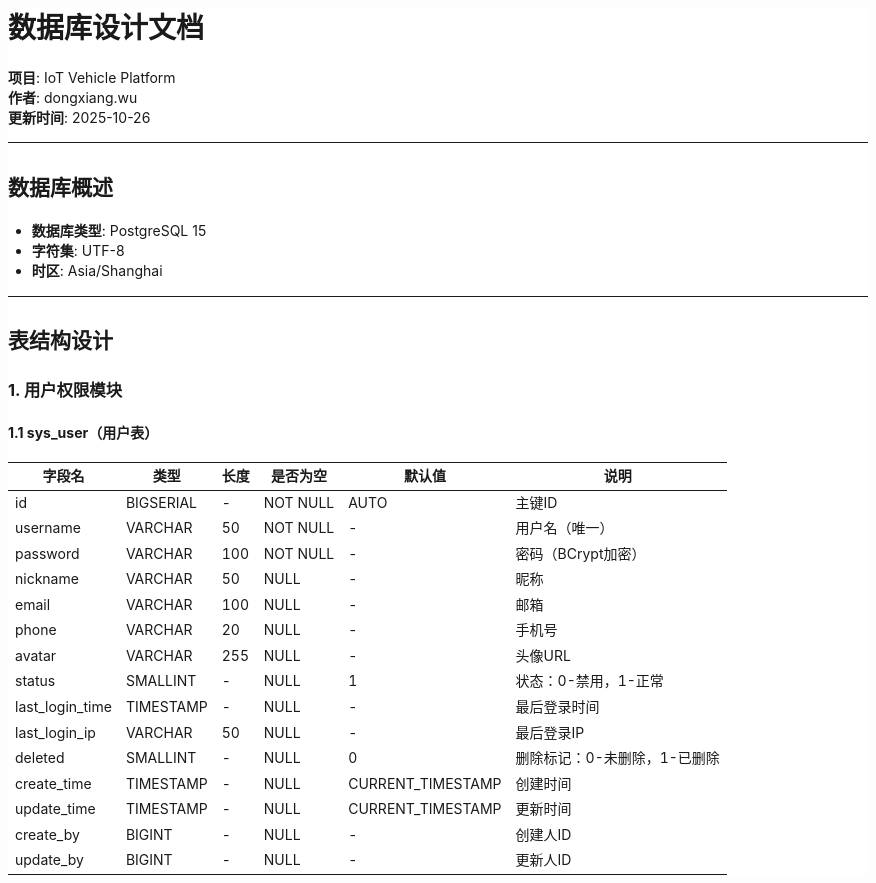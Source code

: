 # 数据库设计文档

**项目**: IoT Vehicle Platform  
**作者**: dongxiang.wu  
**更新时间**: 2025-10-26

---

## 数据库概述

- **数据库类型**: PostgreSQL 15
- **字符集**: UTF-8
- **时区**: Asia/Shanghai

---

## 表结构设计

### 1. 用户权限模块

#### 1.1 sys_user（用户表）

| 字段名 | 类型 | 长度 | 是否为空 | 默认值 | 说明 |
|--------|------|------|----------|--------|------|
| id | BIGSERIAL | - | NOT NULL | AUTO | 主键ID |
| username | VARCHAR | 50 | NOT NULL | - | 用户名（唯一） |
| password | VARCHAR | 100 | NOT NULL | - | 密码（BCrypt加密） |
| nickname | VARCHAR | 50 | NULL | - | 昵称 |
| email | VARCHAR | 100 | NULL | - | 邮箱 |
| phone | VARCHAR | 20 | NULL | - | 手机号 |
| avatar | VARCHAR | 255 | NULL | - | 头像URL |
| status | SMALLINT | - | NULL | 1 | 状态：0-禁用，1-正常 |
| last_login_time | TIMESTAMP | - | NULL | - | 最后登录时间 |
| last_login_ip | VARCHAR | 50 | NULL | - | 最后登录IP |
| deleted | SMALLINT | - | NULL | 0 | 删除标记：0-未删除，1-已删除 |
| create_time | TIMESTAMP | - | NULL | CURRENT_TIMESTAMP | 创建时间 |
| update_time | TIMESTAMP | - | NULL | CURRENT_TIMESTAMP | 更新时间 |
| create_by | BIGINT | - | NULL | - | 创建人ID |
| update_by | BIGINT | - | NULL | - | 更新人ID |
